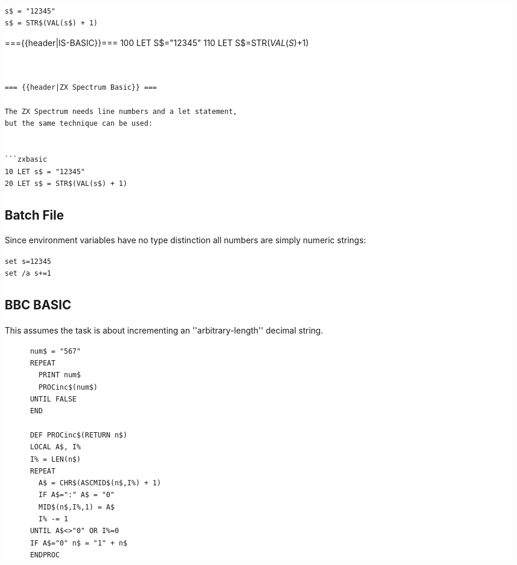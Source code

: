 ```qbasic
s$ = "12345"
s$ = STR$(VAL(s$) + 1)
```


==={{header|IS-BASIC}}===
<lang IS-BASIC>100 LET S$="12345"
110 LET S$=STR$(VAL(S$)+1)
```


=== {{header|ZX Spectrum Basic}} ===

The ZX Spectrum needs line numbers and a let statement,
but the same technique can be used:


```zxbasic
10 LET s$ = "12345"
20 LET s$ = STR$(VAL(s$) + 1)
```



## Batch File

Since environment variables have no type distinction all numbers are simply numeric strings:

```dos
set s=12345
set /a s+=1
```



## BBC BASIC

This assumes the task is about incrementing an ''arbitrary-length'' decimal string.

```bbcbasic
      num$ = "567"
      REPEAT
        PRINT num$
        PROCinc$(num$)
      UNTIL FALSE
      END

      DEF PROCinc$(RETURN n$)
      LOCAL A$, I%
      I% = LEN(n$)
      REPEAT
        A$ = CHR$(ASCMID$(n$,I%) + 1)
        IF A$=":" A$ = "0"
        MID$(n$,I%,1) = A$
        I% -= 1
      UNTIL A$<>"0" OR I%=0
      IF A$="0" n$ = "1" + n$
      ENDPROC
```
